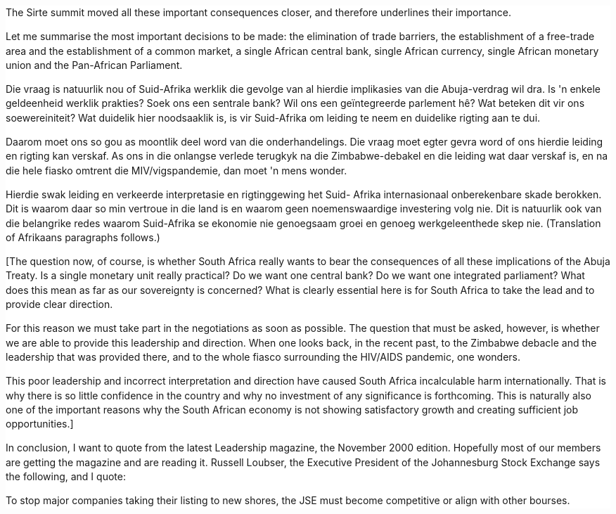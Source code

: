 The Sirte summit moved all these important consequences closer, and
therefore underlines their importance.

Let me summarise the most important decisions to be made: the elimination
of trade barriers, the establishment of a free-trade area and the
establishment of a common market, a single African central bank, single
African currency, single African monetary union and the Pan-African
Parliament.

Die vraag is natuurlik nou of Suid-Afrika werklik die gevolge van al
hierdie implikasies van die Abuja-verdrag wil dra. Is 'n enkele geldeenheid
werklik prakties? Soek ons een sentrale bank? Wil ons een geïntegreerde
parlement hê? Wat beteken dit vir ons soewereiniteit? Wat duidelik hier
noodsaaklik is, is vir Suid-Afrika om leiding te neem en duidelike rigting
aan te dui.

Daarom moet ons so gou as moontlik deel word van die onderhandelings. Die
vraag moet egter gevra word of ons hierdie leiding en rigting kan verskaf.
As ons in die onlangse verlede terugkyk na die Zimbabwe-debakel en die
leiding wat daar verskaf is, en na die hele fiasko omtrent die
MIV/vigspandemie, dan moet 'n mens wonder.

Hierdie swak leiding en verkeerde interpretasie en rigtinggewing het Suid-
Afrika internasionaal onberekenbare skade berokken. Dit is waarom daar so
min vertroue in die land is en waarom geen noemenswaardige investering volg
nie. Dit is natuurlik ook van die belangrike redes waarom Suid-Afrika se
ekonomie nie genoegsaam groei en genoeg werkgeleenthede skep nie.
(Translation of Afrikaans paragraphs follows.)

[The question now, of course, is whether South Africa really wants to bear
the consequences of all these implications of the Abuja Treaty. Is a single
monetary unit really practical? Do we want one central bank? Do we want one
integrated parliament? What does this mean as far as our sovereignty is
concerned? What is clearly essential here is for South Africa to take the
lead and to provide clear direction.

For this reason we must take part in the negotiations as soon as possible.
The question that must be asked, however, is whether we are able to provide
this leadership and direction. When one looks back, in the recent past, to
the Zimbabwe debacle and the leadership that was provided there, and to the
whole fiasco surrounding the HIV/AIDS pandemic, one wonders.

This poor leadership and incorrect interpretation and direction have caused
South Africa incalculable harm internationally. That is why there is so
little confidence in the country and why no investment of any significance
is forthcoming. This is naturally also one of the important reasons why the
South African economy is not showing satisfactory growth and creating
sufficient job opportunities.]

In conclusion, I want to quote from the latest Leadership magazine, the
November 2000 edition. Hopefully most of our members are getting the
magazine and are reading it. Russell Loubser, the Executive President of
the Johannesburg Stock Exchange says the following, and I quote:


  To stop major companies taking their listing to new shores, the JSE must
  become competitive or align with other bourses.
